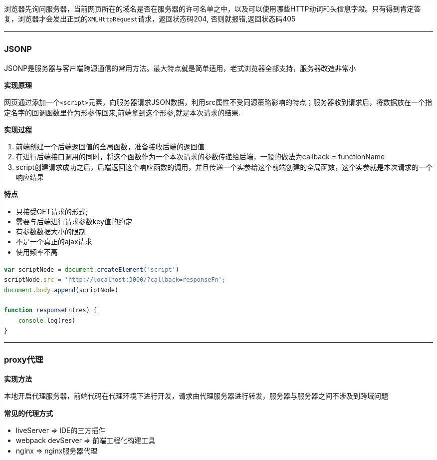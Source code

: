 ​		浏览器先询问服务器，当前网页所在的域名是否在服务器的许可名单之中，以及可以使用哪些HTTP动词和头信息字段。只有得到肯定答复，浏览器才会发出正式的`XMLHttpRequest`请求，返回状态码204, 否则就报错,返回状态码405

------------------------------------------------------------------------



### JSONP

JSONP是服务器与客户端跨源通信的常用方法。最大特点就是简单适用，老式浏览器全部支持，服务器改造非常小



**实现原理**

网页通过添加一个`<script>`元素，向服务器请求JSON数据，利用src属性不受同源策略影响的特点；服务器收到请求后，将数据放在一个指定名字的回调函数里作为形参传回来,前端拿到这个形参,就是本次请求的结果.



**实现过程**

1. 前端创建一个后端返回值的全局函数，准备接收后端的返回值
2. 在进行后端接口调用的同时，将这个函数作为一个本次请求的参数传递给后端，一般的做法为callback = functionName
3. script创建请求成功之后，后端返回这个响应函数的调用，并且传递一个实参给这个前端创建的全局函数，这个实参就是本次请求的一个响应结果



**特点**

- 只接受GET请求的形式;
- 需要与后端进行请求参数key值的约定
- 有参数数据大小的限制
- 不是一个真正的ajax请求
- 使用频率不高



```js
var scriptNode = document.createElement('script')
scriptNode.src = 'http://localhost:3000/?callback=responseFn';
document.body.append(scriptNode)

function responseFn(res) {
    console.log(res)
}
```

---



### proxy代理

**实现方法**

本地开启代理服务器，前端代码在代理环境下进行开发，请求由代理服务器进行转发，服务器与服务器之间不涉及到跨域问题



**常见的代理方式**

- liveServer => IDE的三方插件
- webpack devServer =>  前端工程化构建工具
- nginx  =>   nginx服务器代理
